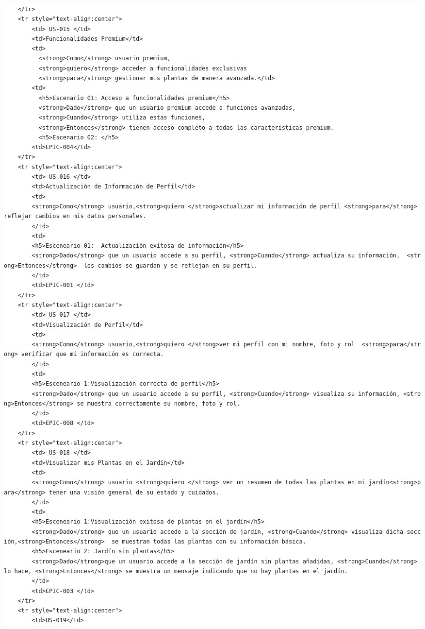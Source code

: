         </tr>
        <tr style="text-align:center">
            <td> US-015 </td>
            <td>Funcionalidades Premium</td>
            <td> 
              <strong>Como</strong> usuario premium,
              <strong>quiero</strong> acceder a funcionalidades exclusivas
              <strong>para</strong> gestionar mis plantas de manera avanzada.</td>
            <td> 
              <h5>Escenario 01: Acceso a funcionalidades premium</h5>
              <strong>Dado</strong> que un usuario premium accede a funciones avanzadas, 
              <strong>Cuando</strong> utiliza estas funciones,
              <strong>Entonces</strong> tienen acceso completo a todas las características premium.
              <h5>Escenario 02: </h5>
            <td>EPIC-004</td>
        </tr>
        <tr style="text-align:center">
            <td> US-016 </td>
            <td>Actualización de Información de Perfil</td>
            <td>
            <strong>Como</strong> usuario,<strong>quiero </strong>actualizar mi información de perfil <strong>para</strong> reflejar cambios en mis datos personales.
            </td>
            <td>
            <h5>Esceneario 01:  Actualización exitosa de información</h5>
            <strong>Dado</strong> que un usuario accede a su perfil, <strong>Cuando</strong> actualiza su información,  <strong>Entonces</strong>  los cambios se guardan y se reflejan en su perfil.
            </td>
            <td>EPIC-001 </td>
        </tr>
        <tr style="text-align:center">
            <td> US-017 </td>
            <td>Visualización de Perfil</td>
            <td>
            <strong>Como</strong> usuario,<strong>quiero </strong>ver mi perfil con mi nombre, foto y rol  <strong>para</strong> verificar que mi información es correcta.
            </td>
            <td>
            <h5>Esceneario 1:Visualización correcta de perfil</h5>
            <strong>Dado</strong> que un usuario accede a su perfil, <strong>Cuando</strong> visualiza su información, <strong>Entonces</strong> se muestra correctamente su nombre, foto y rol.
            </td>
            <td>EPIC-008 </td>
        </tr>
        <tr style="text-align:center">
            <td> US-018 </td>
            <td>Visualizar mis Plantas en el Jardín</td>
            <td>
            <strong>Como</strong> usuario <strong>quiero </strong> ver un resumen de todas las plantas en mi jardín<strong>para</strong> tener una visión general de su estado y cuidados.
            </td>
            <td>
            <h5>Esceneario 1:Visualización exitosa de plantas en el jardín</h5>
            <strong>Dado</strong> que un usuario accede a la sección de jardín, <strong>Cuando</strong> visualiza dicha sección,<strong>Entonces</strong>  se muestran todas las plantas con su información básica.
            <h5>Esceneario 2: Jardín sin plantas</h5>
            <strong>Dado</strong>que un usuario accede a la sección de jardín sin plantas añadidas, <strong>Cuando</strong> lo hace, <strong>Entonces</strong> se muestra un mensaje indicando que no hay plantas en el jardín.
            </td>
            <td>EPIC-003 </td>
        </tr>
        <tr style="text-align:center">
            <td>US-019</td>